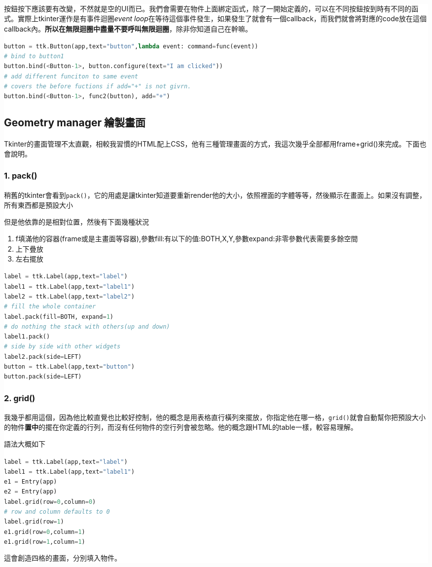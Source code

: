 按鈕按下應該要有改變，不然就是空的UI而已。我們會需要在物件上面綁定函式，除了一開始定義的，可以在不同按鈕按到時有不同的函式。實際上tkinter運作是有事件迴圈*event loop*在等待這個事件發生，如果發生了就會有一個callback，而我們就會將對應的code放在這個callback內。**所以在無限迴圈中盡量不要呼叫無限迴圈**，除非你知道自己在幹嘛。
```py
button = ttk.Button(app,text="button",lambda event: command=func(event))
# bind to button1
button.bind(<Button-1>, button.configure(text="I am clicked"))
# add different funciton to same event 
# covers the before fuctions if add="+" is not givrn.
button.bind(<Button-1>, func2(button), add="+")
```

## Geometry manager 繪製畫面

Tkinter的畫面管理不太直觀，相較我習慣的HTML配上CSS，他有三種管理畫面的方式，我這次幾乎全部都用frame+grid()來完成。下面也會說明。

### 1. pack()
稍舊的tkinter會看到`pack()`，它的用處是讓tkinter知道要重新render他的大小，依照裡面的字體等等，然後顯示在畫面上。如果沒有調整，所有東西都是預設大小

但是他依靠的是相對位置，然後有下面幾種狀況
1. f填滿他的容器(frame或是主畫面等容器),參數fill:有以下的值:BOTH,X,Y,參數expand:非零參數代表需要多餘空間
2. 上下疊放
3. 左右擺放

```py
label = ttk.Label(app,text="label")
label1 = ttk.Label(app,text="label1")
label2 = ttk.Label(app,text="label2")
# fill the whole container
label.pack(fill=BOTH, expand=1)
# do nothing the stack with others(up and down)
label1.pack()
# side by side with other widgets
label2.pack(side=LEFT)
button = ttk.Label(app,text="button")
button.pack(side=LEFT)
```
### 2. grid()

我幾乎都用這個，因為他比較直覺也比較好控制，他的概念是用表格直行橫列來擺放，你指定他在哪一格，`grid()`就會自動幫你把預設大小的物件**置中**的擺在你定義的行列，而沒有任何物件的空行列會被忽略。他的概念跟HTML的table一樣，較容易理解。

語法大概如下
```py
label = ttk.Label(app,text="label")
label1 = ttk.Label(app,text="label1")
e1 = Entry(app)
e2 = Entry(app)
label.grid(row=0,column=0)
# row and column defaults to 0
label.grid(row=1)
e1.grid(row=0,column=1)
e1.grid(row=1,column=1)
```
這會創造四格的畫面，分別填入物件。
